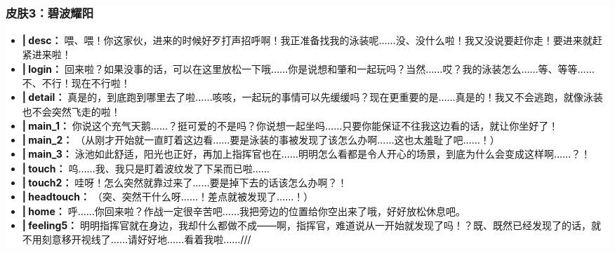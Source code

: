 
### 皮肤3：碧波耀阳
* **| desc：** 喂、喂！你这家伙，进来的时候好歹打声招呼啊！我正准备找我的泳装呢……没、没什么啦！我又没说要赶你走！要进来就赶紧进来啦！
* **| login：** 回来啦？如果没事的话，可以在这里放松一下哦……你是说想和肇和一起玩吗？当然……哎？我的泳装怎么……等、等等……不、不行！现在不行啦！
* **| detail：** 真是的，到底跑到哪里去了啦……咳咳，一起玩的事情可以先缓缓吗？现在更重要的是……真是的！我又不会逃跑，就像泳装也不会突然飞走的啦！
* **| main_1：** 你说这个充气天鹅……？挺可爱的不是吗？你说想一起坐吗……只要你能保证不往我这边看的话，就让你坐好了！
* **| main_2：** （从刚才开始就一直盯着这边看……要是泳装的事被发现了该怎么办啊……这也太羞耻了吧……！）
* **| main_3：** 泳池如此舒适，阳光也正好，再加上指挥官也在……明明怎么看都是令人开心的场景，到底为什么会变成这样啊……？！
* **| touch：** 呜……我、我只是盯着波纹发了下呆而已啦……
* **| touch2：** 哇呀！怎么突然就靠过来了……要是掉下去的话该怎么办啊？！
* **| headtouch：** （突、突然干什么呀……！差点就被发现了……！）
* **| home：** 呼……你回来啦？作战一定很辛苦吧……我把旁边的位置给你空出来了哦，好好放松休息吧。
* **| feeling5：** 明明指挥官就在身边，我却什么都做不成——啊，指挥官，难道说从一开始就发现了吗！？既、既然已经发现了的话，就不用刻意移开视线了……请好好地……看着我啦……///
